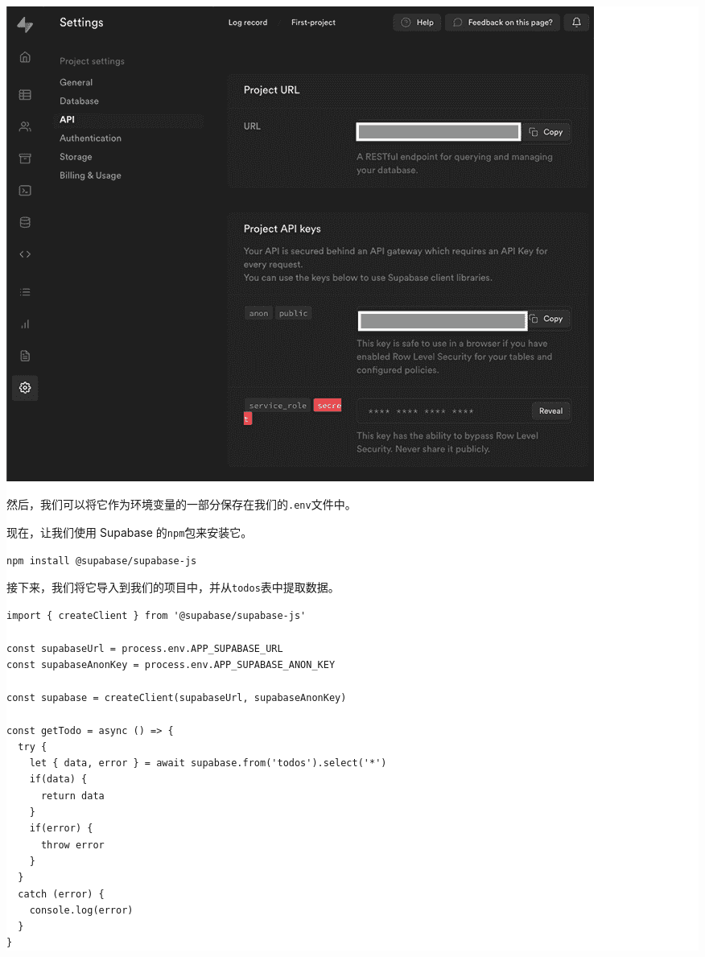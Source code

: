 ![Supabase Settings Api Setting](img/21bd1f2b016dd8bd4e54af225f23003f.png)

然后，我们可以将它作为环境变量的一部分保存在我们的`.env`文件中。

现在，让我们使用 Supabase 的`npm`包来安装它。

```
npm install @supabase/supabase-js

```

接下来，我们将它导入到我们的项目中，并从`todos`表中提取数据。

```
import { createClient } from '@supabase/supabase-js'

const supabaseUrl = process.env.APP_SUPABASE_URL
const supabaseAnonKey = process.env.APP_SUPABASE_ANON_KEY

const supabase = createClient(supabaseUrl, supabaseAnonKey)

const getTodo = async () => {
  try {
    let { data, error } = await supabase.from('todos').select('*')
    if(data) {
      return data
    }
    if(error) {
      throw error
    }
  }
  catch (error) {
    console.log(error)
  }
}

```